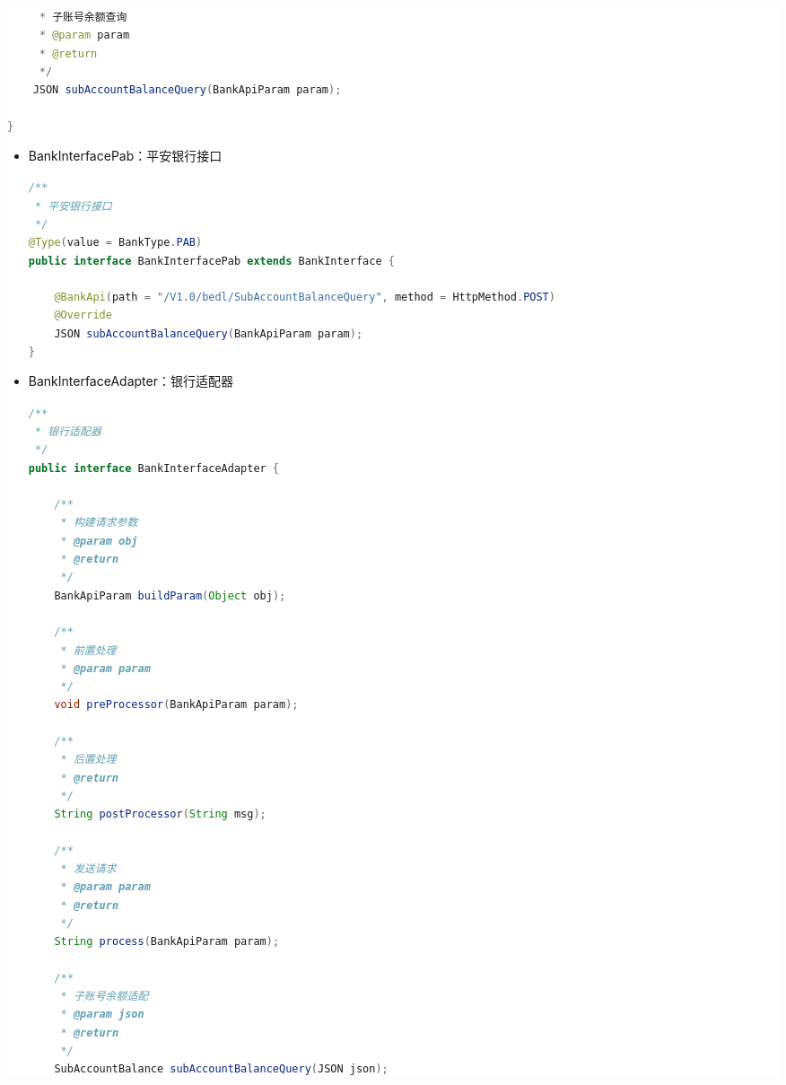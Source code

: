   ```java
       * 子账号余额查询
       * @param param
       * @return
       */
      JSON subAccountBalanceQuery(BankApiParam param);
      
  }
  ```

- BankInterfacePab：平安银行接口

  ```java
  /**
   * 平安银行接口
   */
  @Type(value = BankType.PAB)
  public interface BankInterfacePab extends BankInterface {
      
      @BankApi(path = "/V1.0/bedl/SubAccountBalanceQuery", method = HttpMethod.POST)
      @Override
      JSON subAccountBalanceQuery(BankApiParam param);
  }
  ```

- BankInterfaceAdapter：银行适配器

  ```java
  /**
   * 银行适配器
   */
  public interface BankInterfaceAdapter {
      
      /**
       * 构建请求参数
       * @param obj
       * @return
       */
      BankApiParam buildParam(Object obj);
      
      /**
       * 前置处理
       * @param param
       */
      void preProcessor(BankApiParam param);
      
      /**
       * 后置处理
       * @return
       */
      String postProcessor(String msg);
      
      /**
       * 发送请求
       * @param param
       * @return
       */
      String process(BankApiParam param);
      
      /**
       * 子账号余额适配
       * @param json
       * @return
       */
      SubAccountBalance subAccountBalanceQuery(JSON json);
  
  ```